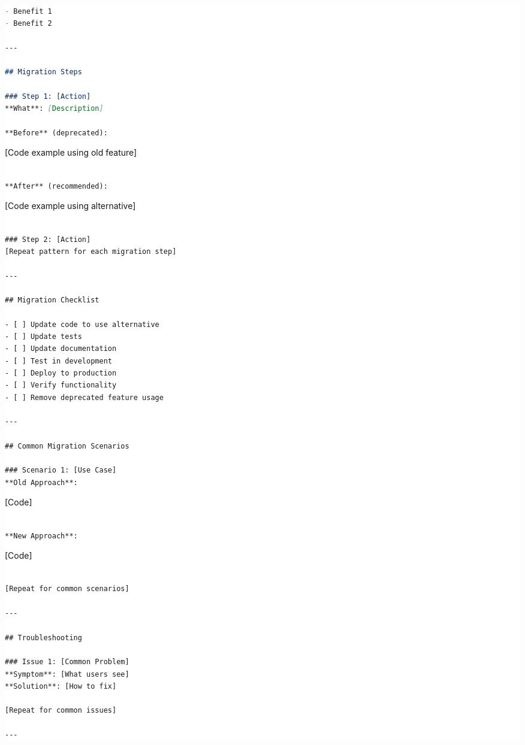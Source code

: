 ```markdown
- Benefit 1
- Benefit 2

---

## Migration Steps

### Step 1: [Action]
**What**: [Description]

**Before** (deprecated):
```
[Code example using old feature]
```

**After** (recommended):
```
[Code example using alternative]
```

### Step 2: [Action]
[Repeat pattern for each migration step]

---

## Migration Checklist

- [ ] Update code to use alternative
- [ ] Update tests
- [ ] Update documentation
- [ ] Test in development
- [ ] Deploy to production
- [ ] Verify functionality
- [ ] Remove deprecated feature usage

---

## Common Migration Scenarios

### Scenario 1: [Use Case]
**Old Approach**:
```
[Code]
```

**New Approach**:
```
[Code]
```

[Repeat for common scenarios]

---

## Troubleshooting

### Issue 1: [Common Problem]
**Symptom**: [What users see]
**Solution**: [How to fix]

[Repeat for common issues]

---

```